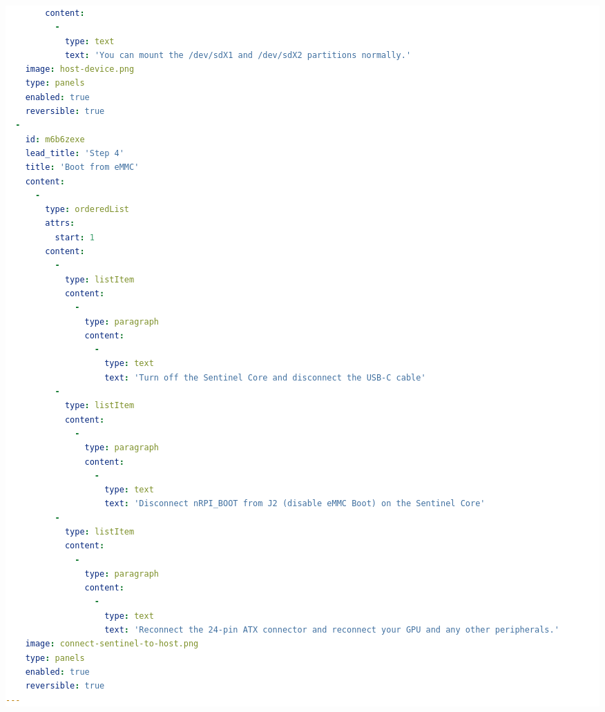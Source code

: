 ```yaml
        content:
          -
            type: text
            text: 'You can mount the /dev/sdX1 and /dev/sdX2 partitions normally.'
    image: host-device.png
    type: panels
    enabled: true
    reversible: true
  -
    id: m6b6zexe
    lead_title: 'Step 4'
    title: 'Boot from eMMC'
    content:
      -
        type: orderedList
        attrs:
          start: 1
        content:
          -
            type: listItem
            content:
              -
                type: paragraph
                content:
                  -
                    type: text
                    text: 'Turn off the Sentinel Core and disconnect the USB-C cable'
          -
            type: listItem
            content:
              -
                type: paragraph
                content:
                  -
                    type: text
                    text: 'Disconnect nRPI_BOOT from J2 (disable eMMC Boot) on the Sentinel Core'
          -
            type: listItem
            content:
              -
                type: paragraph
                content:
                  -
                    type: text
                    text: 'Reconnect the 24-pin ATX connector and reconnect your GPU and any other peripherals.'
    image: connect-sentinel-to-host.png
    type: panels
    enabled: true
    reversible: true
---
```

